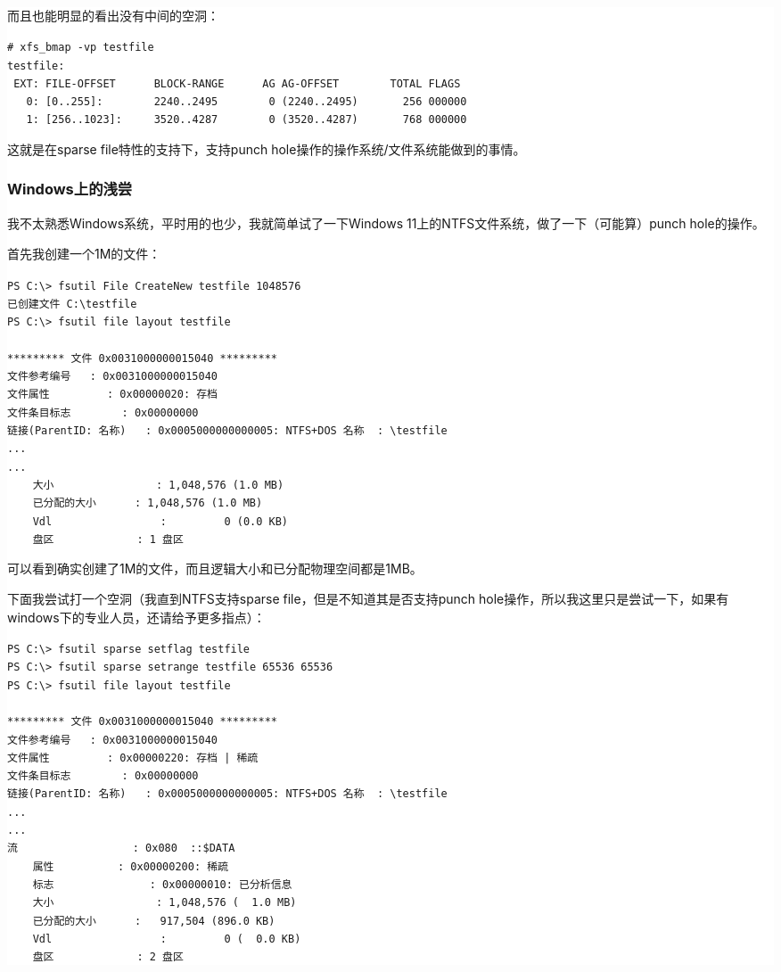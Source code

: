 而且也能明显的看出没有中间的空洞：

```text
# xfs_bmap -vp testfile 
testfile:
 EXT: FILE-OFFSET      BLOCK-RANGE      AG AG-OFFSET        TOTAL FLAGS
   0: [0..255]:        2240..2495        0 (2240..2495)       256 000000
   1: [256..1023]:     3520..4287        0 (3520..4287)       768 000000
```

这就是在sparse file特性的支持下，支持punch hole操作的操作系统/文件系统能做到的事情。

### Windows上的浅尝

我不太熟悉Windows系统，平时用的也少，我就简单试了一下Windows 11上的NTFS文件系统，做了一下（可能算）punch hole的操作。

首先我创建一个1M的文件：

```text
PS C:\> fsutil File CreateNew testfile 1048576
已创建文件 C:\testfile
PS C:\> fsutil file layout testfile

********* 文件 0x0031000000015040 *********
文件参考编号   : 0x0031000000015040
文件属性         : 0x00000020: 存档
文件条目标志        : 0x00000000
链接(ParentID: 名称)   : 0x0005000000000005: NTFS+DOS 名称  : \testfile
...
...
    大小                : 1,048,576 (1.0 MB)
    已分配的大小      : 1,048,576 (1.0 MB)
    Vdl                 :         0 (0.0 KB)
    盘区             : 1 盘区
```

可以看到确实创建了1M的文件，而且逻辑大小和已分配物理空间都是1MB。

下面我尝试打一个空洞（我直到NTFS支持sparse file，但是不知道其是否支持punch hole操作，所以我这里只是尝试一下，如果有windows下的专业人员，还请给予更多指点）：

```text
PS C:\> fsutil sparse setflag testfile
PS C:\> fsutil sparse setrange testfile 65536 65536
PS C:\> fsutil file layout testfile

********* 文件 0x0031000000015040 *********
文件参考编号   : 0x0031000000015040
文件属性         : 0x00000220: 存档 | 稀疏
文件条目标志        : 0x00000000
链接(ParentID: 名称)   : 0x0005000000000005: NTFS+DOS 名称  : \testfile
...
...
流                  : 0x080  ::$DATA
    属性          : 0x00000200: 稀疏
    标志               : 0x00000010: 已分析信息
    大小                : 1,048,576 (  1.0 MB)
    已分配的大小      :   917,504 (896.0 KB)
    Vdl                 :         0 (  0.0 KB)
    盘区             : 2 盘区
```
